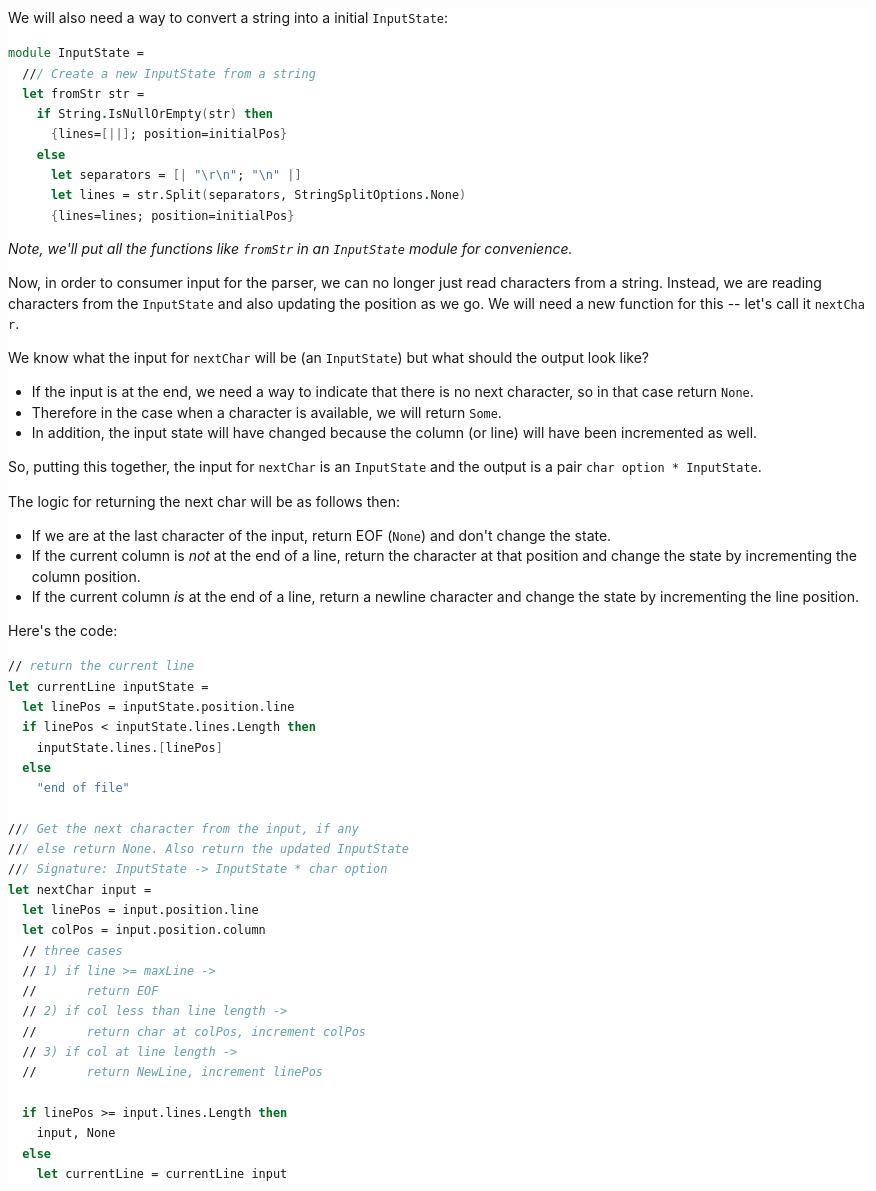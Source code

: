 We will also need a way to convert a string into a initial `InputState`:

```fsharp {src=#fromStr}
module InputState =
  /// Create a new InputState from a string
  let fromStr str =
    if String.IsNullOrEmpty(str) then
      {lines=[||]; position=initialPos}
    else
      let separators = [| "\r\n"; "\n" |]
      let lines = str.Split(separators, StringSplitOptions.None)
      {lines=lines; position=initialPos}
```
*Note, we'll put all the functions like `fromStr` in an `InputState` module for convenience.*

Now, in order to consumer input for the parser, we can no longer just read characters from a string. Instead, we are reading characters from the `InputState` and also updating the position as we go. We will need a new function for this -- let's call it `nextChar`.

We know what the input for `nextChar` will be (an `InputState`) but what should the output look like?

* If the input is at the end, we need a way to indicate that there is no next character, so in that case return `None`.
* Therefore in the case when a character is available, we will return `Some`.
* In addition, the input state will have changed because the column (or line) will have been incremented as well.

So, putting this together, the input for `nextChar` is an `InputState` and the output is a pair `char option * InputState`.

The logic for returning the next char will be as follows then:

* If we are at the last character of the input, return EOF (`None`) and don't change the state.
* If the current column is *not* at the end of a line, return the character at that position and change the state by incrementing the column position.
* If the current column *is* at the end of a line, return a newline character and change the state by incrementing the line position.

Here's the code:

```fsharp {src=#nextChar}
// return the current line
let currentLine inputState =
  let linePos = inputState.position.line
  if linePos < inputState.lines.Length then
    inputState.lines.[linePos]
  else
    "end of file"

/// Get the next character from the input, if any
/// else return None. Also return the updated InputState
/// Signature: InputState -> InputState * char option
let nextChar input =
  let linePos = input.position.line
  let colPos = input.position.column
  // three cases
  // 1) if line >= maxLine ->
  //       return EOF
  // 2) if col less than line length ->
  //       return char at colPos, increment colPos
  // 3) if col at line length ->
  //       return NewLine, increment linePos

  if linePos >= input.lines.Length then
    input, None
  else
    let currentLine = currentLine input
```
